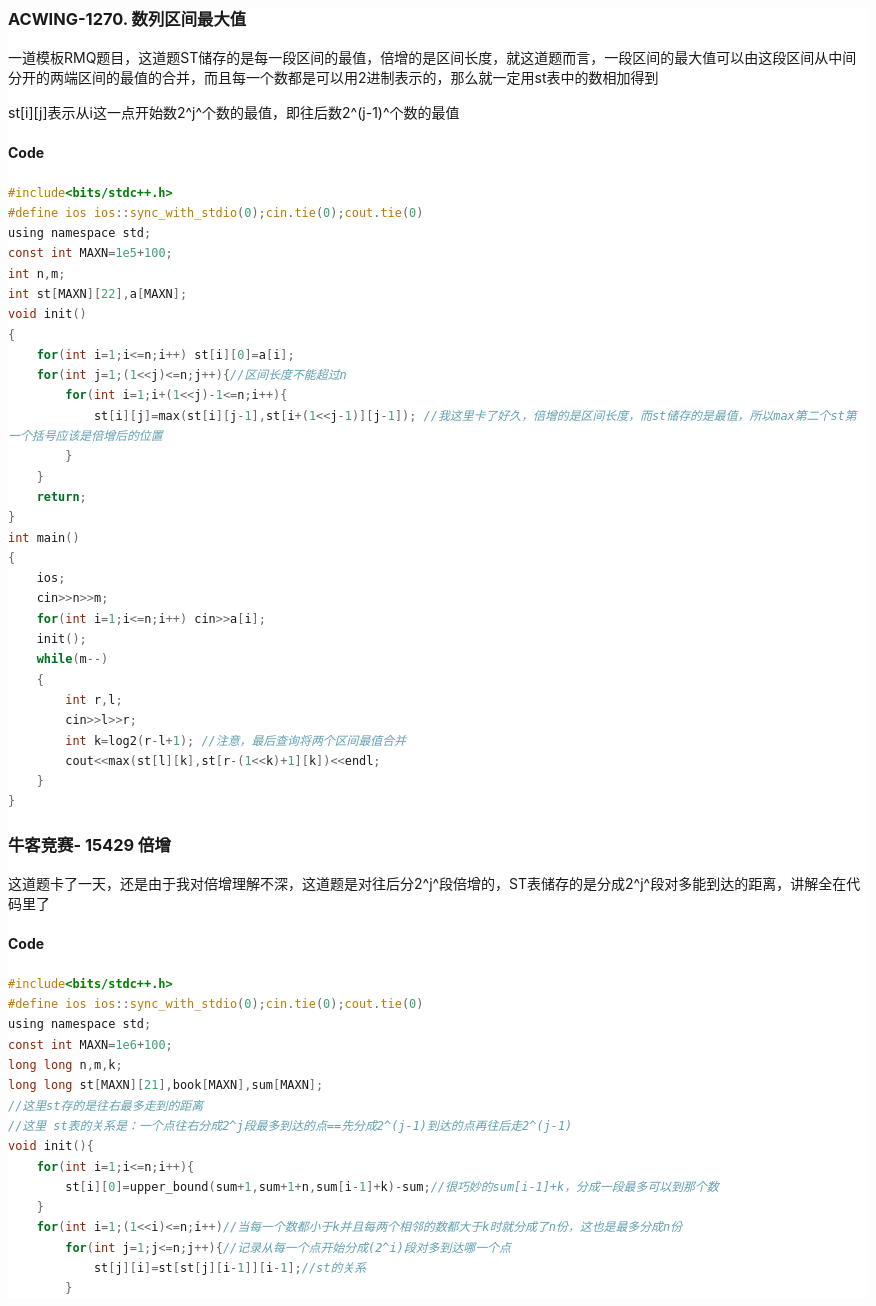 ```c

```
### ACWING-1270. 数列区间最大值
一道模板RMQ题目，这道题ST储存的是每一段区间的最值，倍增的是区间长度，就这道题而言，一段区间的最大值可以由这段区间从中间分开的两端区间的最值的合并，而且每一个数都是可以用2进制表示的，那么就一定用st表中的数相加得到

st[i][j]表示从i这一点开始数2^j^个数的最值，即往后数2^(j-1)^个数的最值
#### Code
```c
#include<bits/stdc++.h>
#define ios ios::sync_with_stdio(0);cin.tie(0);cout.tie(0) 
using namespace std;
const int MAXN=1e5+100;
int n,m;
int st[MAXN][22],a[MAXN];
void init()
{
    for(int i=1;i<=n;i++) st[i][0]=a[i];
    for(int j=1;(1<<j)<=n;j++){//区间长度不能超过n
        for(int i=1;i+(1<<j)-1<=n;i++){
            st[i][j]=max(st[i][j-1],st[i+(1<<j-1)][j-1]); //我这里卡了好久，倍增的是区间长度，而st储存的是最值，所以max第二个st第一个括号应该是倍增后的位置
        }
    }
    return;
}
int main()
{
	ios;
    cin>>n>>m;
    for(int i=1;i<=n;i++) cin>>a[i];
    init();
    while(m--)
    {
		int r,l;
        cin>>l>>r;
        int k=log2(r-l+1); //注意，最后查询将两个区间最值合并
        cout<<max(st[l][k],st[r-(1<<k)+1][k])<<endl;
    }
}

```
### 牛客竞赛- 15429 倍增
这道题卡了一天，还是由于我对倍增理解不深，这道题是对往后分2^j^段倍增的，ST表储存的是分成2^j^段对多能到达的距离，讲解全在代码里了
#### Code
```c
#include<bits/stdc++.h>
#define ios ios::sync_with_stdio(0);cin.tie(0);cout.tie(0)
using namespace std;
const int MAXN=1e6+100;
long long n,m,k;
long long st[MAXN][21],book[MAXN],sum[MAXN];
//这里st存的是往右最多走到的距离 
//这里 st表的关系是：一个点往右分成2^j段最多到达的点==先分成2^(j-1)到达的点再往后走2^(j-1) 
void init(){
    for(int i=1;i<=n;i++){
		st[i][0]=upper_bound(sum+1,sum+1+n,sum[i-1]+k)-sum;//很巧妙的sum[i-1]+k，分成一段最多可以到那个数 
	}
    for(int i=1;(1<<i)<=n;i++)//当每一个数都小于k并且每两个相邻的数都大于k时就分成了n份，这也是最多分成n份 
        for(int j=1;j<=n;j++){//记录从每一个点开始分成(2^i)段对多到达哪一个点 
        	st[j][i]=st[st[j][i-1]][i-1];//st的关系 
		}
```